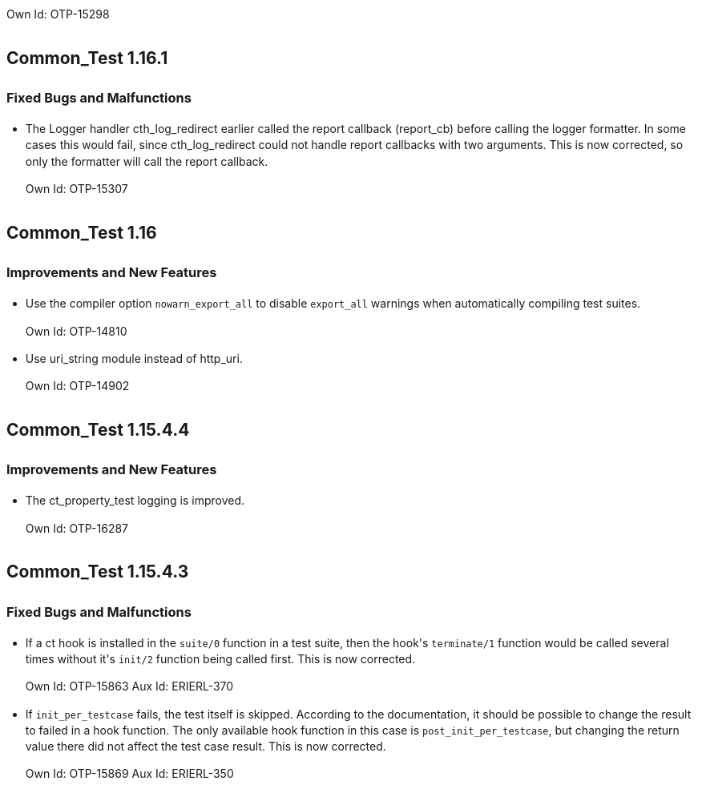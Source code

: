   Own Id: OTP-15298

## Common_Test 1.16.1

### Fixed Bugs and Malfunctions

- The Logger handler cth_log_redirect earlier called the report callback
  (report_cb) before calling the logger formatter. In some cases this would
  fail, since cth_log_redirect could not handle report callbacks with two
  arguments. This is now corrected, so only the formatter will call the report
  callback.

  Own Id: OTP-15307

## Common_Test 1.16

### Improvements and New Features

- Use the compiler option `nowarn_export_all` to disable `export_all` warnings
  when automatically compiling test suites.

  Own Id: OTP-14810

- Use uri_string module instead of http_uri.

  Own Id: OTP-14902

## Common_Test 1.15.4.4

### Improvements and New Features

- The ct_property_test logging is improved.

  Own Id: OTP-16287

## Common_Test 1.15.4.3

### Fixed Bugs and Malfunctions

- If a ct hook is installed in the `suite/0` function in a test suite, then the
  hook's `terminate/1` function would be called several times without it's
  `init/2` function being called first. This is now corrected.

  Own Id: OTP-15863 Aux Id: ERIERL-370

- If `init_per_testcase` fails, the test itself is skipped. According to the
  documentation, it should be possible to change the result to failed in a hook
  function. The only available hook function in this case is
  `post_init_per_testcase`, but changing the return value there did not affect
  the test case result. This is now corrected.

  Own Id: OTP-15869 Aux Id: ERIERL-350
